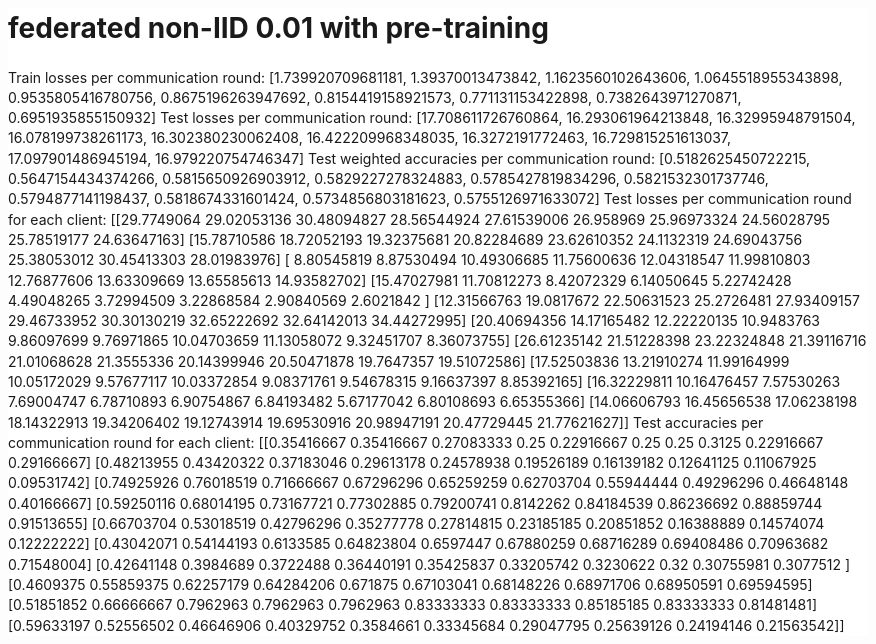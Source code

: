 

# federated non-IID 0.01 with pre-training
Train losses per communication round:  [1.739920709681181, 1.39370013473842, 1.1623560102643606, 1.0645518955343898, 0.9535805416780756, 0.8675196263947692, 0.8154419158921573, 0.771131153422898, 0.7382643971270871, 0.6951935855150932]
Test losses per communication round:  [17.708611726760864, 16.293061964213848, 16.32995948791504, 16.078199738261173, 16.302380230062408, 16.422209968348035, 16.3272191772463, 16.729815251613037, 17.097901486945194, 16.979220754746347]
Test weighted accuracies per communication round:  [0.5182625450722215, 0.5647154434374266, 0.5815650926903912, 0.5829227278324883, 0.5785427819834296, 0.5821532301737746, 0.5794877141198437, 0.5818674331601424, 0.5734856803181623, 0.5755126971633072]
Test losses per communication round for each client:  [[29.7749064  29.02053136 30.48094827 28.56544924 27.61539006 26.958969
  25.96973324 24.56028795 25.78519177 24.63647163]
 [15.78710586 18.72052193 19.32375681 20.82284689 23.62610352 24.1132319
  24.69043756 25.38053012 30.45413303 28.01983976]
 [ 8.80545819  8.87530494 10.49306685 11.75600636 12.04318547 11.99810803
  12.76877606 13.63309669 13.65585613 14.93582702]
 [15.47027981 11.70812273  8.42072329  6.14050645  5.22742428  4.49048265
   3.72994509  3.22868584  2.90840569  2.6021842 ]
 [12.31566763 19.0817672  22.50631523 25.2726481  27.93409157 29.46733952
  30.30130219 32.65222692 32.64142013 34.44272995]
 [20.40694356 14.17165482 12.22220135 10.9483763   9.86097699  9.76971865
  10.04703659 11.13058072  9.32451707  8.36073755]
 [26.61235142 21.51228398 23.22324848 21.39116716 21.01068628 21.3555336
  20.14399946 20.50471878 19.7647357  19.51072586]
 [17.52503836 13.21910274 11.99164999 10.05172029  9.57677117 10.03372854
   9.08371761  9.54678315  9.16637397  8.85392165]
 [16.32229811 10.16476457  7.57530263  7.69004747  6.78710893  6.90754867
   6.84193482  5.67177042  6.80108693  6.65355366]
 [14.06606793 16.45656538 17.06238198 18.14322913 19.34206402 19.12743914
  19.69530916 20.98947191 20.47729445 21.77621627]]
Test accuracies per communication round for each client:  [[0.35416667 0.35416667 0.27083333 0.25       0.22916667 0.25
  0.25       0.3125     0.22916667 0.29166667]
 [0.48213955 0.43420322 0.37183046 0.29613178 0.24578938 0.19526189
  0.16139182 0.12641125 0.11067925 0.09531742]
 [0.74925926 0.76018519 0.71666667 0.67296296 0.65259259 0.62703704
  0.55944444 0.49296296 0.46648148 0.40166667]
 [0.59250116 0.68014195 0.73167721 0.77302885 0.79200741 0.8142262
  0.84184539 0.86236692 0.88859744 0.91513655]
 [0.66703704 0.53018519 0.42796296 0.35277778 0.27814815 0.23185185
  0.20851852 0.16388889 0.14574074 0.12222222]
 [0.43042071 0.54144193 0.6133585  0.64823804 0.6597447  0.67880259
  0.68716289 0.69408486 0.70963682 0.71548004]
 [0.42641148 0.3984689  0.3722488  0.36440191 0.35425837 0.33205742
  0.3230622  0.32       0.30755981 0.3077512 ]
 [0.4609375  0.55859375 0.62257179 0.64284206 0.671875   0.67103041
  0.68148226 0.68971706 0.68950591 0.69594595]
 [0.51851852 0.66666667 0.7962963  0.7962963  0.7962963  0.83333333
  0.83333333 0.85185185 0.83333333 0.81481481]
 [0.59633197 0.52556502 0.46646906 0.40329752 0.3584661  0.33345684
  0.29047795 0.25639126 0.24194146 0.21563542]]
